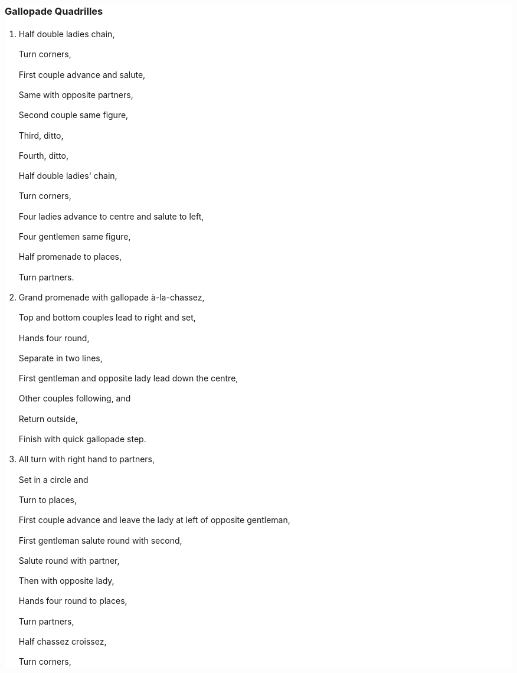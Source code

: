### Gallopade Quadrilles

1.	Half double ladies chain,

	Turn corners,

	First couple advance and salute,

	Same with opposite partners,

	Second couple same figure,

	Third, ditto,

	Fourth, ditto,

	Half double ladies' chain,

	Turn corners,

	Four ladies advance to centre and salute to left,

	Four gentlemen same figure,

	Half promenade to places,

	Turn partners.

2.	Grand promenade with gallopade à-la-chassez,

	Top and bottom couples lead to right and set,

	Hands four round,

	Separate in two lines,

	First gentleman and opposite lady lead down the centre,

	Other couples following, and

	Return outside,

	Finish with quick gallopade step.

3.	All turn with right hand to partners,

	Set in a circle and

	Turn to places,

	First couple advance and leave the lady at left of opposite gentleman,

	First gentleman salute round with second,

	Salute round with partner,

	Then with opposite lady,

	Hands four round to places,

	Turn partners,

	Half chassez croissez,

	Turn corners,

